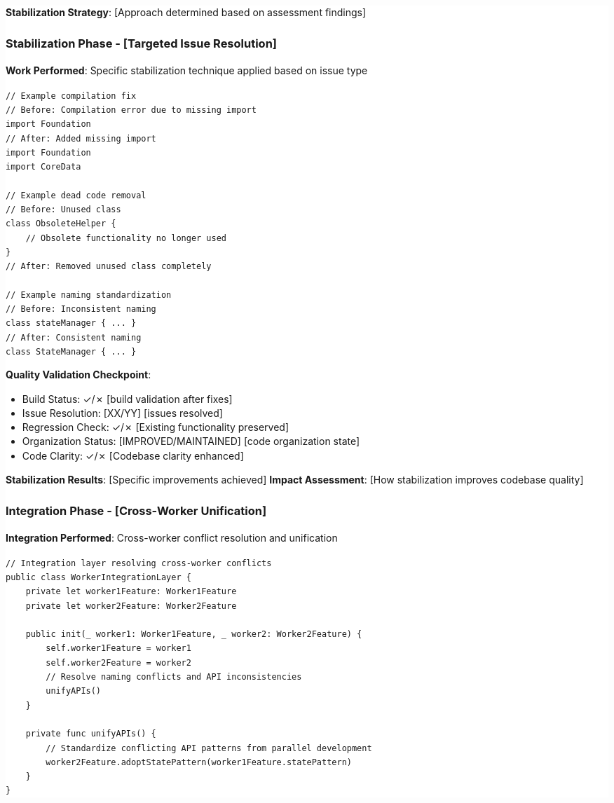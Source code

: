 **Stabilization Strategy**: [Approach determined based on assessment findings]

### Stabilization Phase - [Targeted Issue Resolution]

**Work Performed**: Specific stabilization technique applied based on issue type
```[language]
// Example compilation fix
// Before: Compilation error due to missing import
import Foundation
// After: Added missing import
import Foundation
import CoreData

// Example dead code removal
// Before: Unused class
class ObsoleteHelper {
    // Obsolete functionality no longer used
}
// After: Removed unused class completely

// Example naming standardization
// Before: Inconsistent naming
class stateManager { ... }
// After: Consistent naming
class StateManager { ... }
```

**Quality Validation Checkpoint**:
- Build Status: ✓/✗ [build validation after fixes]
- Issue Resolution: [XX/YY] [issues resolved]
- Regression Check: ✓/✗ [Existing functionality preserved]
- Organization Status: [IMPROVED/MAINTAINED] [code organization state]
- Code Clarity: ✓/✗ [Codebase clarity enhanced]

**Stabilization Results**: [Specific improvements achieved]
**Impact Assessment**: [How stabilization improves codebase quality]

### Integration Phase - [Cross-Worker Unification]

**Integration Performed**: Cross-worker conflict resolution and unification
```[language]
// Integration layer resolving cross-worker conflicts
public class WorkerIntegrationLayer {
    private let worker1Feature: Worker1Feature
    private let worker2Feature: Worker2Feature
    
    public init(_ worker1: Worker1Feature, _ worker2: Worker2Feature) {
        self.worker1Feature = worker1
        self.worker2Feature = worker2
        // Resolve naming conflicts and API inconsistencies
        unifyAPIs()
    }
    
    private func unifyAPIs() {
        // Standardize conflicting API patterns from parallel development
        worker2Feature.adoptStatePattern(worker1Feature.statePattern)
    }
}
```

